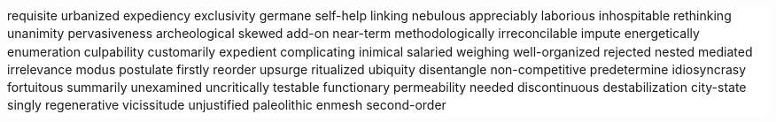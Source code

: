 requisite
urbanized
expediency
exclusivity
germane
self-help
linking
nebulous
appreciably
laborious
inhospitable
rethinking
unanimity
pervasiveness
archeological
skewed
add-on
near-term
methodologically
irreconcilable
impute
energetically
enumeration
culpability
customarily
expedient
complicating
inimical
salaried
weighing
well-organized
rejected
nested
mediated
irrelevance
modus
postulate
firstly
reorder
upsurge
ritualized
ubiquity
disentangle
non-competitive
predetermine
idiosyncrasy
fortuitous
summarily
unexamined
uncritically
testable
functionary
permeability
needed
discontinuous
destabilization
city-state
singly
regenerative
vicissitude
unjustified
paleolithic
enmesh
second-order